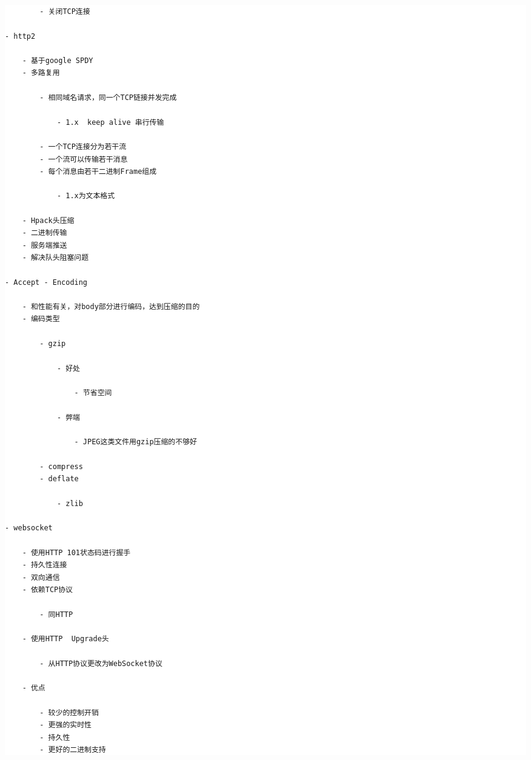 			- 关闭TCP连接

	- http2

		- 基于google SPDY
		- 多路复用

			- 相同域名请求，同一个TCP链接并发完成

				- 1.x  keep alive 串行传输

			- 一个TCP连接分为若干流
			- 一个流可以传输若干消息
			- 每个消息由若干二进制Frame组成

				- 1.x为文本格式

		- Hpack头压缩
		- 二进制传输
		- 服务端推送
		- 解决队头阻塞问题

	- Accept - Encoding

		- 和性能有关，对body部分进行编码，达到压缩的目的
		- 编码类型

			- gzip

				- 好处

					- 节省空间

				- 弊端

					- JPEG这类文件用gzip压缩的不够好

			- compress
			- deflate

				- zlib

	- websocket

		- 使用HTTP 101状态码进行握手
		- 持久性连接
		- 双向通信
		- 依赖TCP协议

			- 同HTTP

		- 使用HTTP  Upgrade头

			- 从HTTP协议更改为WebSocket协议

		- 优点

			- 较少的控制开销
			- 更强的实时性
			- 持久性
			- 更好的二进制支持
